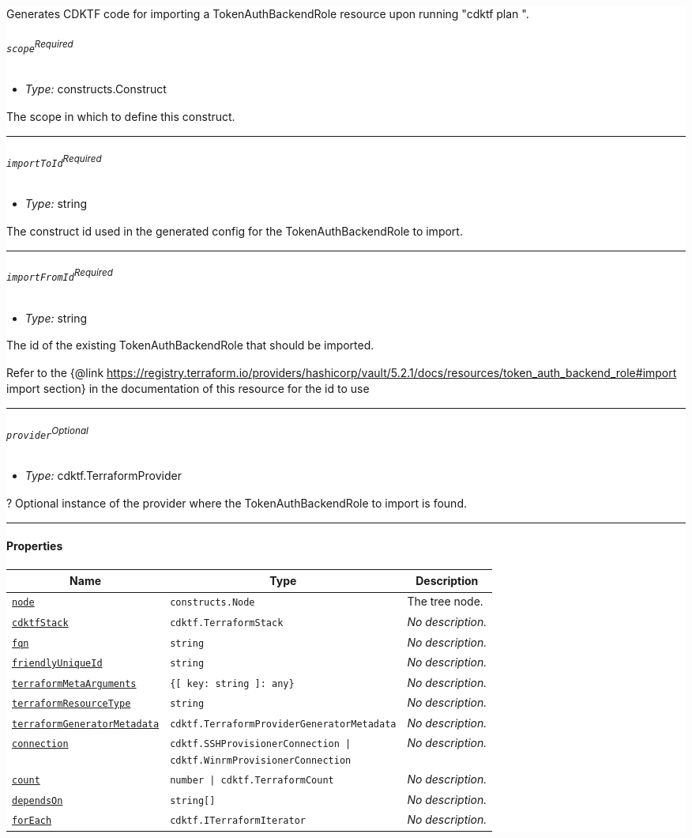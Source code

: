 Generates CDKTF code for importing a TokenAuthBackendRole resource upon running "cdktf plan <stack-name>".

###### `scope`<sup>Required</sup> <a name="scope" id="@cdktf/provider-vault.tokenAuthBackendRole.TokenAuthBackendRole.generateConfigForImport.parameter.scope"></a>

- *Type:* constructs.Construct

The scope in which to define this construct.

---

###### `importToId`<sup>Required</sup> <a name="importToId" id="@cdktf/provider-vault.tokenAuthBackendRole.TokenAuthBackendRole.generateConfigForImport.parameter.importToId"></a>

- *Type:* string

The construct id used in the generated config for the TokenAuthBackendRole to import.

---

###### `importFromId`<sup>Required</sup> <a name="importFromId" id="@cdktf/provider-vault.tokenAuthBackendRole.TokenAuthBackendRole.generateConfigForImport.parameter.importFromId"></a>

- *Type:* string

The id of the existing TokenAuthBackendRole that should be imported.

Refer to the {@link https://registry.terraform.io/providers/hashicorp/vault/5.2.1/docs/resources/token_auth_backend_role#import import section} in the documentation of this resource for the id to use

---

###### `provider`<sup>Optional</sup> <a name="provider" id="@cdktf/provider-vault.tokenAuthBackendRole.TokenAuthBackendRole.generateConfigForImport.parameter.provider"></a>

- *Type:* cdktf.TerraformProvider

? Optional instance of the provider where the TokenAuthBackendRole to import is found.

---

#### Properties <a name="Properties" id="Properties"></a>

| **Name** | **Type** | **Description** |
| --- | --- | --- |
| <code><a href="#@cdktf/provider-vault.tokenAuthBackendRole.TokenAuthBackendRole.property.node">node</a></code> | <code>constructs.Node</code> | The tree node. |
| <code><a href="#@cdktf/provider-vault.tokenAuthBackendRole.TokenAuthBackendRole.property.cdktfStack">cdktfStack</a></code> | <code>cdktf.TerraformStack</code> | *No description.* |
| <code><a href="#@cdktf/provider-vault.tokenAuthBackendRole.TokenAuthBackendRole.property.fqn">fqn</a></code> | <code>string</code> | *No description.* |
| <code><a href="#@cdktf/provider-vault.tokenAuthBackendRole.TokenAuthBackendRole.property.friendlyUniqueId">friendlyUniqueId</a></code> | <code>string</code> | *No description.* |
| <code><a href="#@cdktf/provider-vault.tokenAuthBackendRole.TokenAuthBackendRole.property.terraformMetaArguments">terraformMetaArguments</a></code> | <code>{[ key: string ]: any}</code> | *No description.* |
| <code><a href="#@cdktf/provider-vault.tokenAuthBackendRole.TokenAuthBackendRole.property.terraformResourceType">terraformResourceType</a></code> | <code>string</code> | *No description.* |
| <code><a href="#@cdktf/provider-vault.tokenAuthBackendRole.TokenAuthBackendRole.property.terraformGeneratorMetadata">terraformGeneratorMetadata</a></code> | <code>cdktf.TerraformProviderGeneratorMetadata</code> | *No description.* |
| <code><a href="#@cdktf/provider-vault.tokenAuthBackendRole.TokenAuthBackendRole.property.connection">connection</a></code> | <code>cdktf.SSHProvisionerConnection \| cdktf.WinrmProvisionerConnection</code> | *No description.* |
| <code><a href="#@cdktf/provider-vault.tokenAuthBackendRole.TokenAuthBackendRole.property.count">count</a></code> | <code>number \| cdktf.TerraformCount</code> | *No description.* |
| <code><a href="#@cdktf/provider-vault.tokenAuthBackendRole.TokenAuthBackendRole.property.dependsOn">dependsOn</a></code> | <code>string[]</code> | *No description.* |
| <code><a href="#@cdktf/provider-vault.tokenAuthBackendRole.TokenAuthBackendRole.property.forEach">forEach</a></code> | <code>cdktf.ITerraformIterator</code> | *No description.* |
